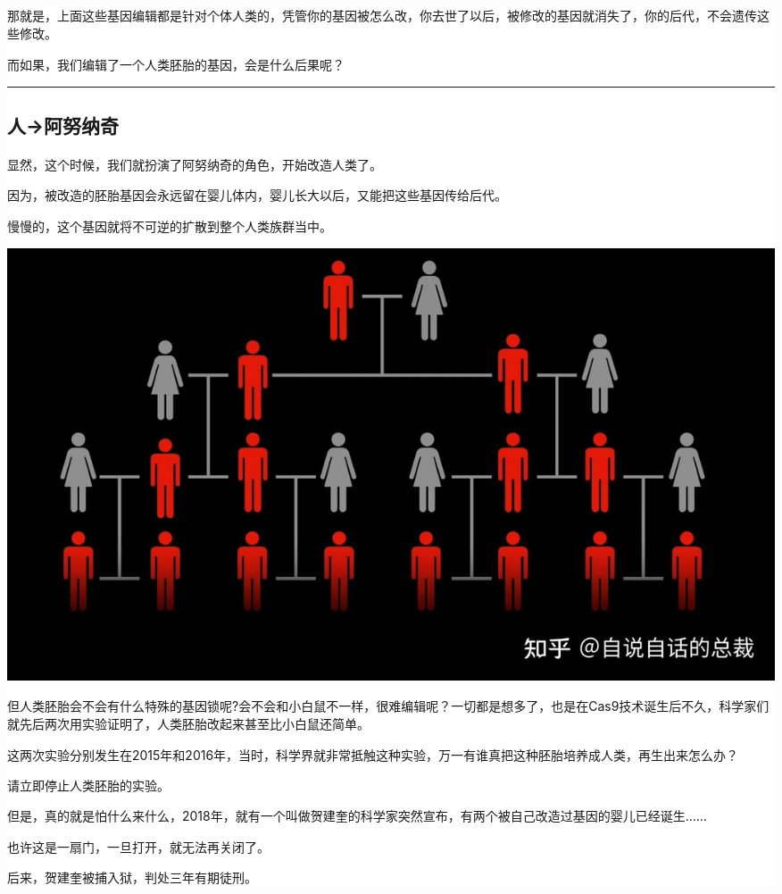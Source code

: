 

那就是，上面这些基因编辑都是针对个体人类的，凭管你的基因被怎么改，你去世了以后，被修改的基因就消失了，你的后代，不会遗传这些修改。

而如果，我们编辑了一个人类胚胎的基因，会是什么后果呢？

------

## 人→阿努纳奇

显然，这个时候，我们就扮演了阿努纳奇的角色，开始改造人类了。

因为，被改造的胚胎基因会永远留在婴儿体内，婴儿长大以后，又能把这些基因传给后代。

慢慢的，这个基因就将不可逆的扩散到整个人类族群当中。



![img](.img_%E5%9F%BA%E5%9B%A0/v2-581e1e4681615cb680a959fb90422148_1440w.jpg)



但人类胚胎会不会有什么特殊的基因锁呢?会不会和小白鼠不一样，很难编辑呢？一切都是想多了，也是在Cas9技术诞生后不久，科学家们就先后两次用实验证明了，人类胚胎改起来甚至比小白鼠还简单。

这两次实验分别发生在2015年和2016年，当时，科学界就非常抵触这种实验，万一有谁真把这种胚胎培养成人类，再生出来怎么办？

请立即停止人类胚胎的实验。

但是，真的就是怕什么来什么，2018年，就有一个叫做贺建奎的科学家突然宣布，有两个被自己改造过基因的婴儿已经诞生……

也许这是一扇门，一旦打开，就无法再关闭了。

后来，贺建奎被捕入狱，判处三年有期徒刑。
